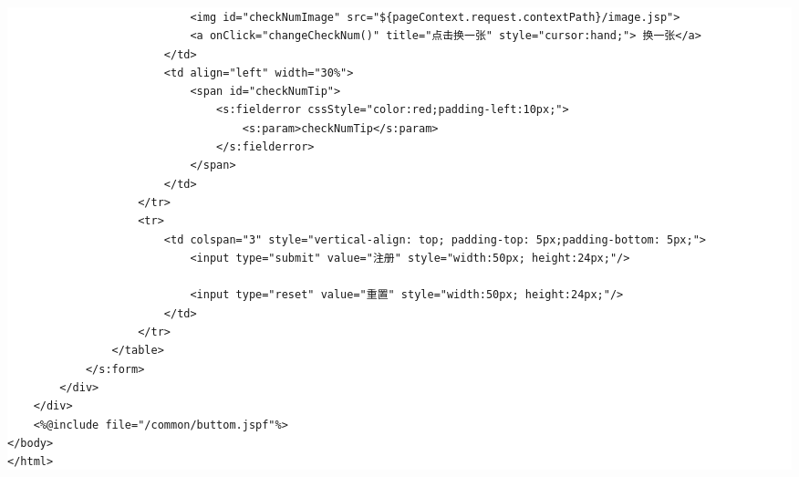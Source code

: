                                 <img id="checkNumImage" src="${pageContext.request.contextPath}/image.jsp">  
                                <a onClick="changeCheckNum()" title="点击换一张" style="cursor:hand;"> 换一张</a>  
                            </td>  
                            <td align="left" width="30%">  
                                <span id="checkNumTip">  
                                    <s:fielderror cssStyle="color:red;padding-left:10px;">  
                                        <s:param>checkNumTip</s:param>  
                                    </s:fielderror>  
                                </span>  
                            </td>  
                        </tr>  
                        <tr>  
                            <td colspan="3" style="vertical-align: top; padding-top: 5px;padding-bottom: 5px;">  
                                <input type="submit" value="注册" style="width:50px; height:24px;"/>  
                                    
                                <input type="reset" value="重置" style="width:50px; height:24px;"/>  
                            </td>  
                        </tr>  
                    </table>  
                </s:form>  
            </div>  
        </div>  
        <%@include file="/common/buttom.jspf"%>  
    </body>  
    </html>  
